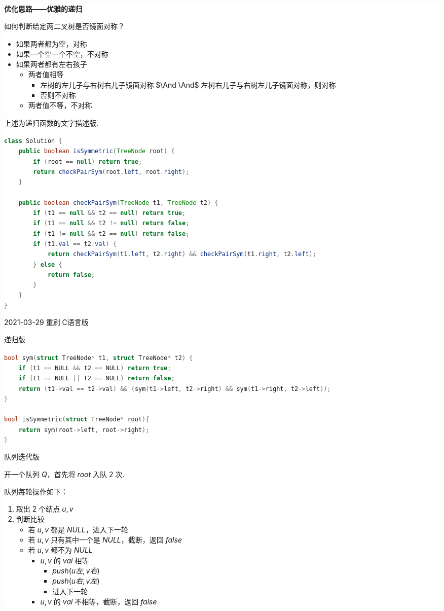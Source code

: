 **优化思路——优雅的递归**

如何判断给定两二叉树是否镜面对称？

+ 如果两者都为空，对称
+ 如果一个空一个不空，不对称
+ 如果两者都有左右孩子
  + 两者值相等
    + 左树的左儿子与右树右儿子镜面对称 $\And \And$ 左树右儿子与右树左儿子镜面对称，则对称
    + 否则不对称
  + 两者值不等，不对称

上述为递归函数的文字描述版.

```java
class Solution {
    public boolean isSymmetric(TreeNode root) {
        if (root == null) return true;
        return checkPairSym(root.left, root.right);
    }

    public boolean checkPairSym(TreeNode t1, TreeNode t2) {
        if (t1 == null && t2 == null) return true;
        if (t1 == null && t2 != null) return false;
        if (t1 != null && t2 == null) return false;
        if (t1.val == t2.val) {
            return checkPairSym(t1.left, t2.right) && checkPairSym(t1.right, t2.left);
        } else {
            return false;
        }
    }
}
```

2021-03-29 重刷 C语言版

递归版

```cpp
bool sym(struct TreeNode* t1, struct TreeNode* t2) {
    if (t1 == NULL && t2 == NULL) return true;
    if (t1 == NULL || t2 == NULL) return false;
    return (t1->val == t2->val) && (sym(t1->left, t2->right) && sym(t1->right, t2->left));
}

bool isSymmetric(struct TreeNode* root){
    return sym(root->left, root->right);
}
```

队列迭代版

开一个队列 $Q$，首先将 $root$ 入队 2 次.

队列每轮操作如下：

1. 取出 2 个结点 $u,v$
2. 判断比较
   + 若 $u,v$ 都是 $NULL$，进入下一轮
   + 若 $u,v$ 只有其中一个是 $NULL$，截断，返回 $false$
   + 若 $u,v$ 都不为 $NULL$
     + $u,v$ 的 $val$ 相等
       + $push(u左,v右)$
       + $push(u右,v左)$
       + 进入下一轮
     + $u,v$ 的 $val$ 不相等，截断，返回 $false$
